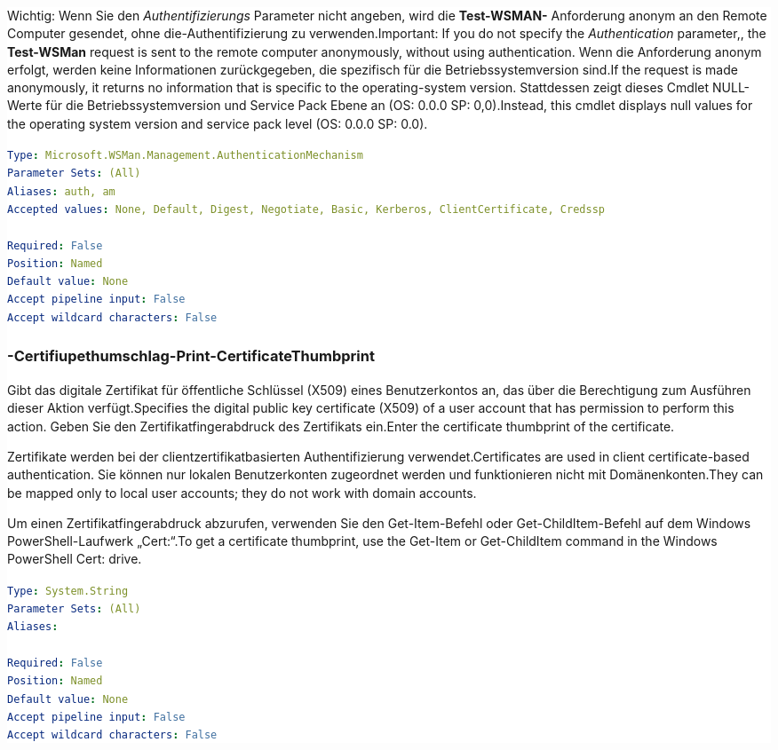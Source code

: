 <span data-ttu-id="0b4b5-153">Wichtig: Wenn Sie den *Authentifizierungs* Parameter nicht angeben, wird die **Test-WSMAN-** Anforderung anonym an den Remote Computer gesendet, ohne die-Authentifizierung zu verwenden.</span><span class="sxs-lookup"><span data-stu-id="0b4b5-153">Important: If you do not specify the *Authentication* parameter,, the **Test-WSMan** request is sent to the remote computer anonymously, without using authentication.</span></span>
<span data-ttu-id="0b4b5-154">Wenn die Anforderung anonym erfolgt, werden keine Informationen zurückgegeben, die spezifisch für die Betriebssystemversion sind.</span><span class="sxs-lookup"><span data-stu-id="0b4b5-154">If the request is made anonymously, it returns no information that is specific to the operating-system version.</span></span>
<span data-ttu-id="0b4b5-155">Stattdessen zeigt dieses Cmdlet NULL-Werte für die Betriebssystemversion und Service Pack Ebene an (OS: 0.0.0 SP: 0,0).</span><span class="sxs-lookup"><span data-stu-id="0b4b5-155">Instead, this cmdlet displays null values for the operating system version and service pack level (OS: 0.0.0 SP: 0.0).</span></span>

```yaml
Type: Microsoft.WSMan.Management.AuthenticationMechanism
Parameter Sets: (All)
Aliases: auth, am
Accepted values: None, Default, Digest, Negotiate, Basic, Kerberos, ClientCertificate, Credssp

Required: False
Position: Named
Default value: None
Accept pipeline input: False
Accept wildcard characters: False
```

### <span data-ttu-id="0b4b5-156">-Certifiupethumschlag-Print</span><span class="sxs-lookup"><span data-stu-id="0b4b5-156">-CertificateThumbprint</span></span>
<span data-ttu-id="0b4b5-157">Gibt das digitale Zertifikat für öffentliche Schlüssel (X509) eines Benutzerkontos an, das über die Berechtigung zum Ausführen dieser Aktion verfügt.</span><span class="sxs-lookup"><span data-stu-id="0b4b5-157">Specifies the digital public key certificate (X509) of a user account that has permission to perform this action.</span></span>
<span data-ttu-id="0b4b5-158">Geben Sie den Zertifikatfingerabdruck des Zertifikats ein.</span><span class="sxs-lookup"><span data-stu-id="0b4b5-158">Enter the certificate thumbprint of the certificate.</span></span>

<span data-ttu-id="0b4b5-159">Zertifikate werden bei der clientzertifikatbasierten Authentifizierung verwendet.</span><span class="sxs-lookup"><span data-stu-id="0b4b5-159">Certificates are used in client certificate-based authentication.</span></span>
<span data-ttu-id="0b4b5-160">Sie können nur lokalen Benutzerkonten zugeordnet werden und funktionieren nicht mit Domänenkonten.</span><span class="sxs-lookup"><span data-stu-id="0b4b5-160">They can be mapped only to local user accounts; they do not work with domain accounts.</span></span>

<span data-ttu-id="0b4b5-161">Um einen Zertifikatfingerabdruck abzurufen, verwenden Sie den Get-Item-Befehl oder Get-ChildItem-Befehl auf dem Windows PowerShell-Laufwerk „Cert:“.</span><span class="sxs-lookup"><span data-stu-id="0b4b5-161">To get a certificate thumbprint, use the Get-Item or Get-ChildItem command in the Windows PowerShell Cert: drive.</span></span>

```yaml
Type: System.String
Parameter Sets: (All)
Aliases:

Required: False
Position: Named
Default value: None
Accept pipeline input: False
Accept wildcard characters: False
```
